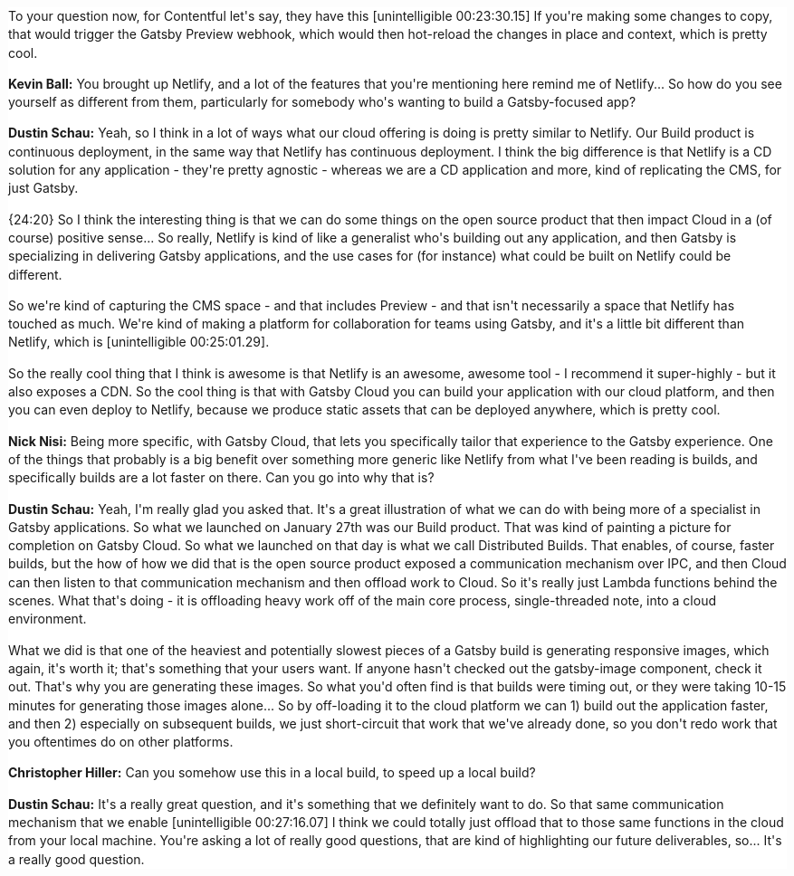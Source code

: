 To your question now, for Contentful let's say, they have this \[unintelligible 00:23:30.15\] If you're making some changes to copy, that would trigger the Gatsby Preview webhook, which would then hot-reload the changes in place and context, which is pretty cool.

**Kevin Ball:** You brought up Netlify, and a lot of the features that you're mentioning here remind me of Netlify... So how do you see yourself as different from them, particularly for somebody who's wanting to build a Gatsby-focused app?

**Dustin Schau:** Yeah, so I think in a lot of ways what our cloud offering is doing is pretty similar to Netlify. Our Build product is continuous deployment, in the same way that Netlify has continuous deployment. I think the big difference is that Netlify is a CD solution for any application - they're pretty agnostic - whereas we are a CD application and more, kind of replicating the CMS, for just Gatsby.

\{24:20\} So I think the interesting thing is that we can do some things on the open source product that then impact Cloud in a (of course) positive sense... So really, Netlify is kind of like a generalist who's building out any application, and then Gatsby is specializing in delivering Gatsby applications, and the use cases for (for instance) what could be built on Netlify could be different.

So we're kind of capturing the CMS space - and that includes Preview - and that isn't necessarily a space that Netlify has touched as much. We're kind of making a platform for collaboration for teams using Gatsby, and it's a little bit different than Netlify, which is \[unintelligible 00:25:01.29\].

So the really cool thing that I think is awesome is that Netlify is an awesome, awesome tool - I recommend it super-highly - but it also exposes a CDN. So the cool thing is that with Gatsby Cloud you can build your application with our cloud platform, and then you can even deploy to Netlify, because we produce static assets that can be deployed anywhere, which is pretty cool.

**Nick Nisi:** Being more specific, with Gatsby Cloud, that lets you specifically tailor that experience to the Gatsby experience. One of the things that probably is a big benefit over something more generic like Netlify from what I've been reading is builds, and specifically builds are a lot faster on there. Can you go into why that is?

**Dustin Schau:** Yeah, I'm really glad you asked that. It's a great illustration of what we can do with being more of a specialist in Gatsby applications. So what we launched on January 27th was our Build product. That was kind of painting a picture for completion on Gatsby Cloud. So what we launched on that day is what we call Distributed Builds. That enables, of course, faster builds, but the how of how we did that is the open source product exposed a communication mechanism over IPC, and then Cloud can then listen to that communication mechanism and then offload work to Cloud. So it's really just Lambda functions behind the scenes. What that's doing - it is offloading heavy work off of the main core process, single-threaded note, into a cloud environment.

What we did is that one of the heaviest and potentially slowest pieces of a Gatsby build is generating responsive images, which again, it's worth it; that's something that your users want. If anyone hasn't checked out the gatsby-image component, check it out. That's why you are generating these images. So what you'd often find is that builds were timing out, or they were taking 10-15 minutes for generating those images alone... So by off-loading it to the cloud platform we can 1) build out the application faster, and then 2) especially on subsequent builds, we just short-circuit that work that we've already done, so you don't redo work that you oftentimes do on other platforms.

**Christopher Hiller:** Can you somehow use this in a local build, to speed up a local build?

**Dustin Schau:** It's a really great question, and it's something that we definitely want to do. So that same communication mechanism that we enable \[unintelligible 00:27:16.07\] I think we could totally just offload that to those same functions in the cloud from your local machine. You're asking a lot of really good questions, that are kind of highlighting our future deliverables, so... It's a really good question.

